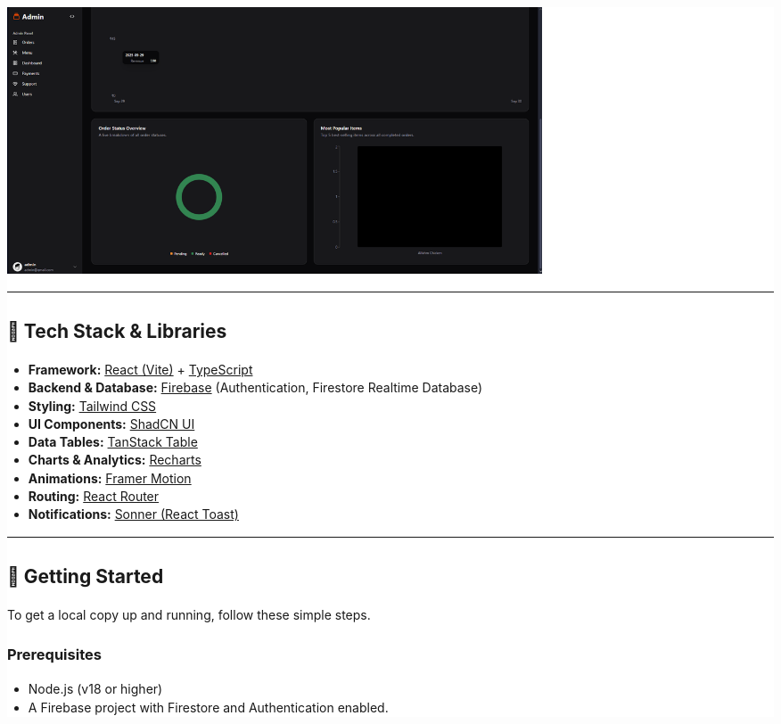   <img src="ss/analytics.png" alt="Admin Analytics Dashboard" width="600"/>
</p>

---

## 🧰 Tech Stack & Libraries

* **Framework:** [React (Vite)](https://vitejs.dev/) + [TypeScript](https://www.typescriptlang.org/)
* **Backend & Database:** [Firebase](https://firebase.google.com/) (Authentication, Firestore Realtime Database)
* **Styling:** [Tailwind CSS](https://tailwindcss.com/)
* **UI Components:** [ShadCN UI](https://ui.shadcn.com/)
* **Data Tables:** [TanStack Table](https://tanstack.com/table/v8)
* **Charts & Analytics:** [Recharts](https://recharts.org/)
* **Animations:** [Framer Motion](https://www.framer.com/motion/)
* **Routing:** [React Router](https://reactrouter.com/)
* **Notifications:** [Sonner (React Toast)](https://sonner.emilkowal.ski/)

---

## 🚀 Getting Started

To get a local copy up and running, follow these simple steps.

### Prerequisites
* Node.js (v18 or higher)
* A Firebase project with Firestore and Authentication enabled.
